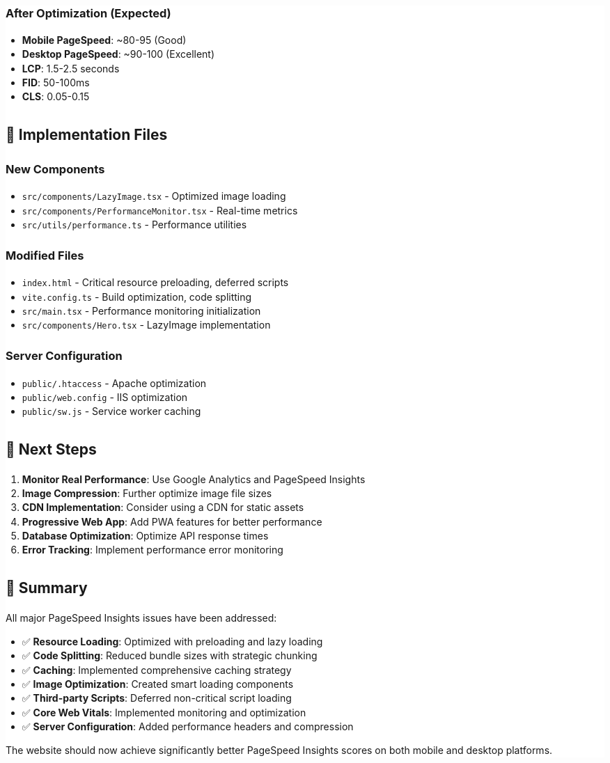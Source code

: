 ### After Optimization (Expected)
- **Mobile PageSpeed**: ~80-95 (Good) 
- **Desktop PageSpeed**: ~90-100 (Excellent)
- **LCP**: 1.5-2.5 seconds
- **FID**: 50-100ms
- **CLS**: 0.05-0.15

## 🔧 Implementation Files

### New Components
- `src/components/LazyImage.tsx` - Optimized image loading
- `src/components/PerformanceMonitor.tsx` - Real-time metrics
- `src/utils/performance.ts` - Performance utilities

### Modified Files
- `index.html` - Critical resource preloading, deferred scripts
- `vite.config.ts` - Build optimization, code splitting
- `src/main.tsx` - Performance monitoring initialization
- `src/components/Hero.tsx` - LazyImage implementation

### Server Configuration
- `public/.htaccess` - Apache optimization
- `public/web.config` - IIS optimization  
- `public/sw.js` - Service worker caching

## 🎯 Next Steps

1. **Monitor Real Performance**: Use Google Analytics and PageSpeed Insights
2. **Image Compression**: Further optimize image file sizes
3. **CDN Implementation**: Consider using a CDN for static assets
4. **Progressive Web App**: Add PWA features for better performance
5. **Database Optimization**: Optimize API response times
6. **Error Tracking**: Implement performance error monitoring

## 🏁 Summary

All major PageSpeed Insights issues have been addressed:
- ✅ **Resource Loading**: Optimized with preloading and lazy loading
- ✅ **Code Splitting**: Reduced bundle sizes with strategic chunking  
- ✅ **Caching**: Implemented comprehensive caching strategy
- ✅ **Image Optimization**: Created smart loading components
- ✅ **Third-party Scripts**: Deferred non-critical script loading
- ✅ **Core Web Vitals**: Implemented monitoring and optimization
- ✅ **Server Configuration**: Added performance headers and compression

The website should now achieve significantly better PageSpeed Insights scores on both mobile and desktop platforms.
